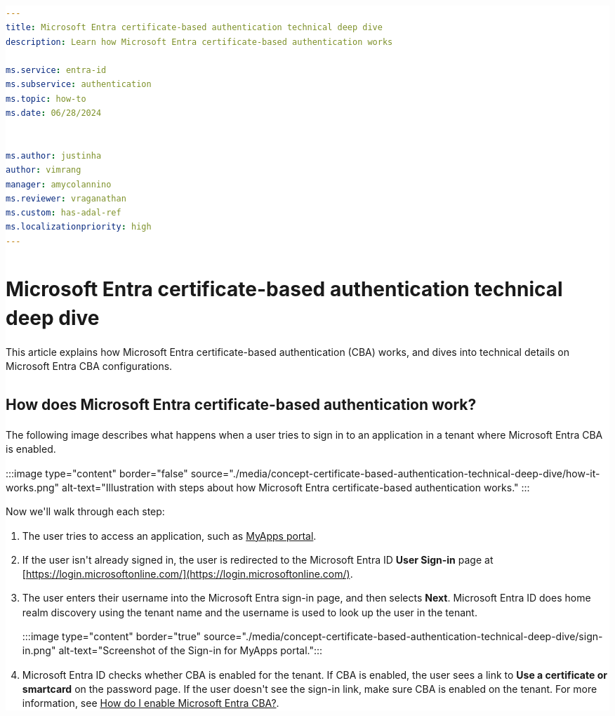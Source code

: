 ```yaml
---
title: Microsoft Entra certificate-based authentication technical deep dive
description: Learn how Microsoft Entra certificate-based authentication works

ms.service: entra-id
ms.subservice: authentication
ms.topic: how-to
ms.date: 06/28/2024


ms.author: justinha
author: vimrang
manager: amycolannino
ms.reviewer: vraganathan
ms.custom: has-adal-ref
ms.localizationpriority: high
---
```


# Microsoft Entra certificate-based authentication technical deep dive

This article explains how Microsoft Entra certificate-based authentication (CBA) works, and dives into technical details on Microsoft Entra CBA configurations.

<a name='how-does-microsoft-entra-certificate-based-authentication-work'></a>

## How does Microsoft Entra certificate-based authentication work?

The following image describes what happens when a user tries to sign in to an application in a tenant where Microsoft Entra CBA is enabled.

:::image type="content" border="false" source="./media/concept-certificate-based-authentication-technical-deep-dive/how-it-works.png" alt-text="Illustration with steps about how Microsoft Entra certificate-based authentication works." :::

Now we'll walk through each step:

1. The user tries to access an application, such as [MyApps portal](https://myapps.microsoft.com/).
1. If the user isn't already signed in, the user is redirected to the Microsoft Entra ID **User Sign-in** page at [https://login.microsoftonline.com/](https://login.microsoftonline.com/).
1. The user enters their username into the Microsoft Entra sign-in page, and then selects **Next**. Microsoft Entra ID does home realm discovery using the tenant name and the username is used to look up the user in the tenant.
   
   :::image type="content" border="true" source="./media/concept-certificate-based-authentication-technical-deep-dive/sign-in.png" alt-text="Screenshot of the Sign-in for MyApps portal.":::
  
1. Microsoft Entra ID checks whether CBA is enabled for the tenant. If CBA is enabled, the user sees a link to **Use a certificate or smartcard** on the password page. If the user doesn't see the sign-in link, make sure CBA is enabled on the tenant. For more information, see [How do I enable Microsoft Entra CBA?](./certificate-based-authentication-faq.yml#how-can-an-administrator-enable-microsoft-entra-cba-).
   